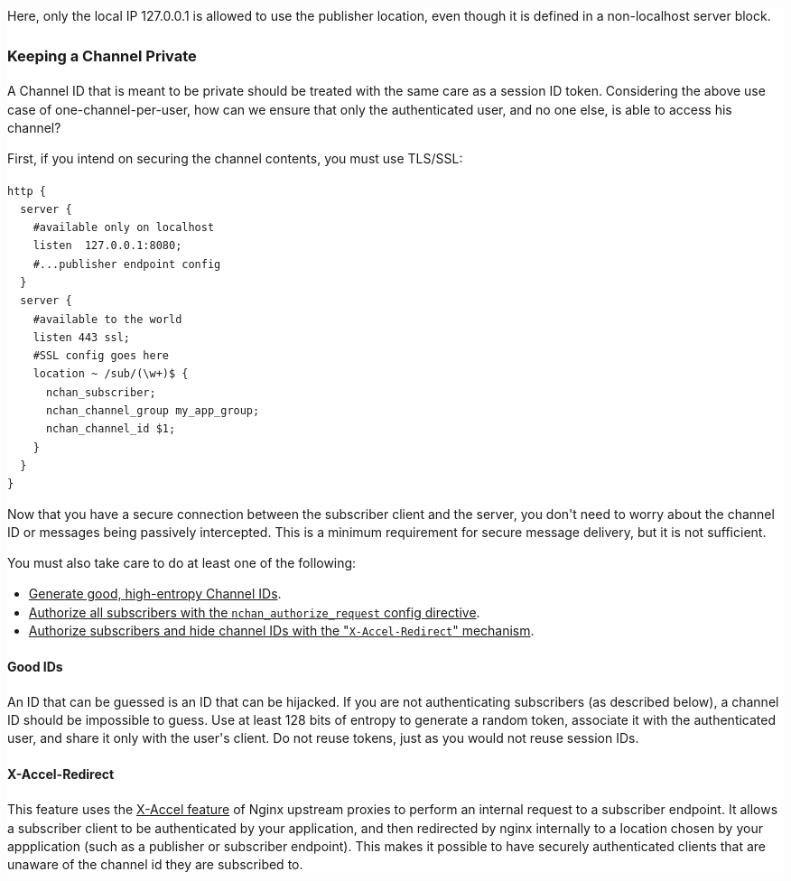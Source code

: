 Here, only the local IP 127.0.0.1 is allowed to use the publisher location, even though it is defined in a non-localhost server block.

### Keeping a Channel Private

A Channel ID that is meant to be private should be treated with the same care as a session ID token. Considering the above use case of one-channel-per-user, how can we ensure that only the authenticated user, and no one else, is able to access his channel? 

First, if you intend on securing the channel contents, you must use TLS/SSL:

```nginx 
http {
  server {
    #available only on localhost
    listen  127.0.0.1:8080;
    #...publisher endpoint config
  }
  server {
    #available to the world
    listen 443 ssl;
    #SSL config goes here
    location ~ /sub/(\w+)$ {
      nchan_subscriber;
      nchan_channel_group my_app_group;
      nchan_channel_id $1;
    }
  }
}
```

Now that you have a secure connection between the subscriber client and the server, you don't need to worry about the channel ID or messages being passively intercepted. This is a minimum requirement for secure message delivery, but it is not sufficient. 

You must also take care to do at least one of the following:
  - [Generate good, high-entropy Channel IDs](#good-ids).
  - [Authorize all subscribers with the `nchan_authorize_request` config directive](#request-authorization).
  - [Authorize subscribers and hide channel IDs with the "`X-Accel-Redirect`" mechanism](#x-accel-redirect).
  
#### Good IDs

An ID that can be guessed is an ID that can be hijacked. If you are not authenticating subscribers (as described below), a channel ID should be impossible to guess. Use at least 128 bits of entropy to generate a random token, associate it with the authenticated user, and share it only with the user's client. Do not reuse tokens, just as you would not reuse session IDs.

#### X-Accel-Redirect

This feature uses the [X-Accel feature](https://www.nginx.com/resources/wiki/start/topics/examples/x-accel) of Nginx upstream proxies to perform an internal request to a subscriber endpoint.
It allows a subscriber client to be authenticated by your application, and then redirected by nginx internally to a location chosen by your appplication (such as a publisher or subscriber endpoint). This makes it possible to have securely authenticated clients that are unaware of the channel id they are subscribed to.
